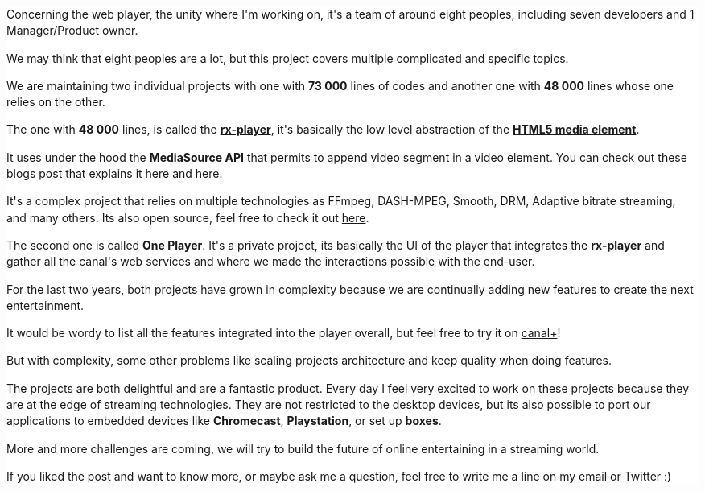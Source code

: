 Concerning the web player, the unity where I'm working on, it's a team of around eight peoples, including seven developers and 1 Manager/Product owner.

We may think that eight peoples are a lot, but this project covers multiple complicated and specific topics.

We are maintaining two individual projects with one with **73 000** lines of codes and another one with **48 000** lines whose one relies on the other.

The one with **48 000** lines, is called the [**rx-player**](https://github.com/canalplus/rx-player), it's basically the low level abstraction of the [**HTML5 media element**](https://developer.mozilla.org/fr/docs/Web/API/HTMLMediaElement).

It uses under the hood the **MediaSource API** that permits to append video segment in a video element. You can check out these blogs post that explains it [here](https://medium.com/canal-tech/how-video-streaming-works-on-the-web-an-introduction-7919739f7e1) and [here](https://medium.com/canal-tech/when-web-video-streaming-takes-from-finance-4fecabae1156).

It's a complex project that relies on multiple technologies as FFmpeg, DASH-MPEG, Smooth, DRM, Adaptive bitrate streaming, and many others. Its also open source, feel free to check it out [here](https://github.com/canalplus/rx-player).

The second one is called **One Player**. It's a private project, its basically the UI of the player that integrates the **rx-player** and gather all the canal's web services and where we made the interactions possible with the end-user.

For the last two years, both projects have grown in complexity because we are continually adding new features to create the next entertainment.

It would be wordy to list all the features integrated into the player overall, but feel free to try it on [canal+](https://www.canalplus.com/)!

But with complexity, some other problems like scaling projects architecture and keep quality when doing features.

The projects are both delightful and are a fantastic product. Every day I feel very excited to work on these projects because they are at the edge of streaming technologies. They are not restricted to the desktop devices, but its also possible to port our applications to embedded devices like **Chromecast**, **Playstation**, or set up **boxes**.

More and more challenges are coming, we will try to build the future of online entertaining in a streaming world.

If you liked the post and want to know more, or maybe ask me a question, feel free to write me a line on my email or Twitter :)
